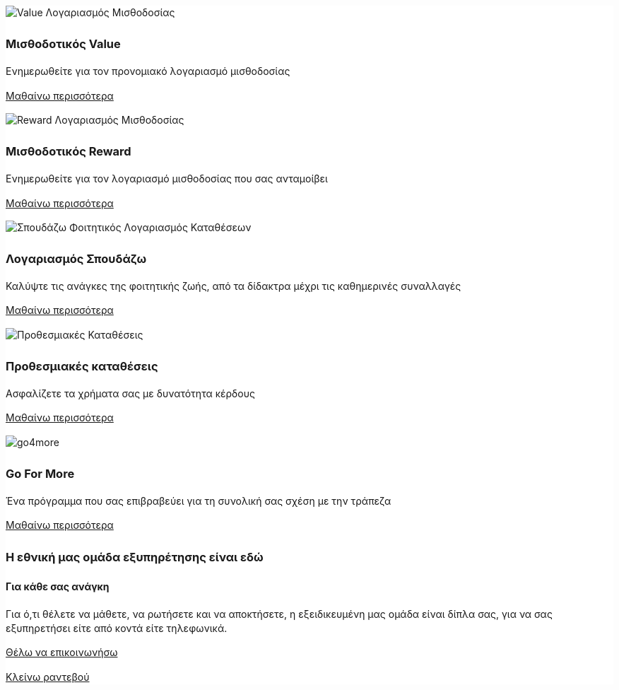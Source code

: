 ![Value Λογαριασμός Μισθοδοσίας](https://www.nbg.gr/-/jssmedia/Images/idiwtes/kathimerines-sunallages/trapezikoi-logariasmoi/PG013_shutterstock_1897964788_Logariasmoi_Misthodosias_Value-Card-800x480.jpg?rev=-1)

### Μισθοδοτικός Value 

Ενημερωθείτε για τον προνομιακό λογαριασμό μισθοδοσίας 

[Μαθαίνω περισσότερα](/el/idiwtes/kathimerines-sunallages/trapezikoi-logariasmoi/logariasmoi-misthodosias/value "Μαθαίνω περισσότερα")

![Reward Λογαριασμός Μισθοδοσίας](https://www.nbg.gr/-/jssmedia/Images/idiwtes/kathimerines-sunallages/trapezikoi-logariasmoi/1205458571_reward_800x480.jpg?rev=f3bf2e1a4df94615a2f4412a59b1c235)

### Μισθοδοτικός Reward

Ενημερωθείτε για τον λογαριασμό μισθοδοσίας που σας ανταμοίβει

[Μαθαίνω περισσότερα](/el/idiwtes/kathimerines-sunallages/trapezikoi-logariasmoi/logariasmoi-misthodosias/reward "Μαθαίνω περισσότερα")

![Σπουδάζω Φοιτητικός Λογαριασμός Καταθέσεων](https://www.nbg.gr/-/jssmedia/Images/idiwtes/kathimerines-sunallages/trapezikoi-logariasmoi/1214361283_spoudazw_800x480.jpg?rev=bb9449cd51894f888ef459592ee77e67)

### Λογαριασμός Σπουδάζω

Καλύψτε τις ανάγκες της φοιτητικής ζωής, από τα δίδακτρα μέχρι τις καθημερινές συναλλαγές

[Μαθαίνω περισσότερα](/el/idiwtes/kathimerines-sunallages/trapezikoi-logariasmoi/kathimerinoi-logariasmoi/spoudazw "Μαθαίνω περισσότερα")

![Προθεσμιακές Καταθέσεις](https://www.nbg.gr/-/jssmedia/Images/idiwtes/apotamieusi-ependuseis/ependutika-programmata/prothesmiakes-katatheseis/iStock509403985IdiotesApotamievoEpendyoProthesmiakesKatatheseisCard800x480.jpg?rev=a4ece0cc2f7d46dc9cc3a8b10ab13c55)

### Προθεσμιακές καταθέσεις

Ασφαλίζετε τα χρήματα σας με δυνατότητα κέρδους

[Μαθαίνω περισσότερα](/el/idiwtes/apotamieusi-ependuseis/ependutika-programmata/prothesmiakes-katatheseis "Μαθαίνω περισσότερα")

![go4more](https://www.nbg.gr/-/jssmedia/Images/go4more/961747868-go4more-800x480.jpg?rev=cadb64ebc78b408f9266ac5b9e5abb56)

### Go For More

Ένα πρόγραμμα που σας επιβραβεύει για τη συνολική σας σχέση με την τράπεζα

[Μαθαίνω περισσότερα](/el/go4more "Μαθαίνω περισσότερα")

### Η εθνική μας ομάδα εξυπηρέτησης είναι εδώ

#### Για κάθε σας ανάγκη

Για ό,τι θέλετε να μάθετε, να ρωτήσετε και να αποκτήσετε, η εξειδικευμένη μας ομάδα είναι δίπλα σας, για να σας εξυπηρετήσει είτε από κοντά είτε τηλεφωνικά.

[Θέλω να επικοινωνήσω](/el/footer/epikoinwnia)

[ Κλείνω ραντεβού ](#)
